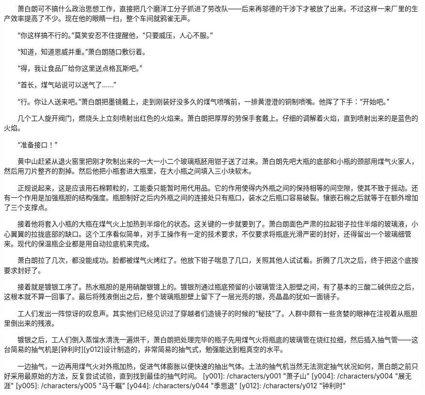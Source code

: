 　　萧白朗可不搞什么政治思想工作，直接把几个磨洋工分子抓进了劳改队——后来再邬德的干涉下才被放了出来。不过这样一来厂里的生产效率提高了不少。现在他的眼睛一扫，整个车间就鸦雀无声。

　　“你这样搞不行的。”莫笑安忍不住提醒他，“只要威压，人心不服。”

　　“知道，知道恩威并重。”萧白朗随口敷衍着。

　　“得，我让食品厂给你这里送点格瓦斯吧。”

　　“首长，煤气站说可以送气了……”

　　“行。你让人送来吧。”萧白朗把墨镜戴上，走到刚装好没多久的煤气喷嘴前，一排黄澄澄的铜制喷嘴。他挥了下手：“开始吧。”

　　几个工人旋开阀门，燃烧头上立刻喷射出红色的火焰来。萧白朗把厚厚的劳保手套戴上。仔细的调解着火焰，直到喷射出来的是蓝色的火焰。

　　“准备接口！”

　　黄中山赶紧从退火窑里把刚才吹制出来的一大一小二个玻璃瓶胚用钳子送了过来。萧白朗先吧大瓶的底部和小瓶的颈部用煤气火家人，然后用刀片整齐的割掉。然后他把小瓶套进大瓶里，在大小瓶之间填入三小块软木。

　　正规说起来，这是应该用石棉颗粒的，工能委只能暂时用代用品。它的作用使得内外瓶之间的保持相等的间空隙，使其不致于摇动。还有一个作用是加强瓶胆的结构强度。瓶胆制好之后内外瓶之间的连接处只有瓶口，装水之后瓶口容易破裂。镶嵌石棉之后就等于在额外增加了三个支撑点。

　　接着他将套入小瓶的大瓶在煤气火上加热到半熔化的状态。这关键的一步就要到了。萧白朗面色严肃的拉起钳子拉住半熔的玻璃液，小心翼翼的拉拢底部的缺口。这个工序看似简单，对手工操作有一定的技术要求，不仅要求将瓶底光滑严密的封好，还得留出一个玻璃细管来。现代的保温瓶企业都是用自动拉底机来完成。

　　萧白朗拉了几次，都没能成功。脸都被煤气火烤红了。他放下钳子喘息了几口，关照其他人试试看。折腾了几次之后，终于把这个底按要求封好了。

　　接着就是镀银工序了。热水瓶胆的是用硝酸银镀上的。镀银剂通过瓶底预留的小玻璃管注入胆壁之间，有了基本的三酸二碱供应之后，这根本就不算一回事了。最后将残液倒出之后，整个玻璃瓶胆壁上留下了一层光亮的银，亮晶晶的犹如一面镜子。

　　工人们发出一阵惊讶的叹息声。其实他们已经见识过了穿越者们造镜子的时候的“秘技”了。人群中颇有一些贪婪的眼神在注视着从瓶胆里倒出来的残液。

　　镀银之后，工人们倒入蒸馏水清洗一遍烘干，萧白朗把处理完毕的瓶子先用煤气火将瓶底的玻璃管在烧红拉细，然后插入抽气管——这台简易的抽气机是[钟利时][y012]设计制造的，非常简易的抽气式，勉强能达到粗真空的水平。

　　一边抽气，一边再用煤气火对外瓶加热，促进气体膨胀以便快速的抽出气体。土法的抽气机当然无法测定抽气状况如何，萧白朗之前只好采用最原始的方法，反复尝试试验，直到找到最佳的抽气时间。
[y001]: /characters/y001 "萧子山"
[y004]: /characters/y004 "展无涯"
[y005]: /characters/y005 "马千瞩"
[y044]: /characters/y044 "季思退"
[y012]: /characters/y012 "钟利时"

